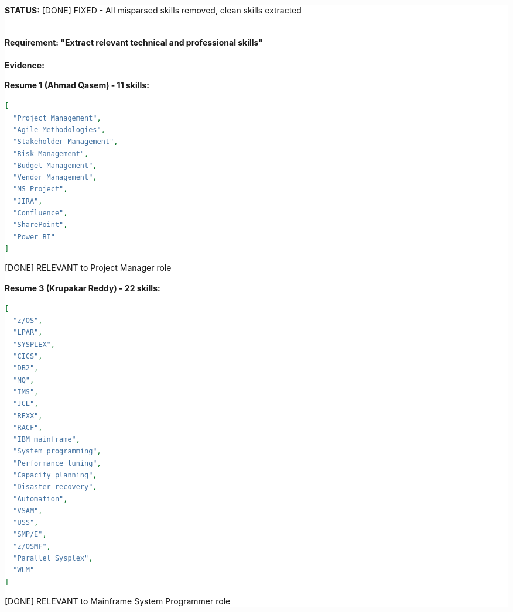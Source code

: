 **STATUS:** [DONE] FIXED - All misparsed skills removed, clean skills extracted

---

#### Requirement: "Extract relevant technical and professional skills"

**Evidence:**

**Resume 1 (Ahmad Qasem) - 11 skills:**
```json
[
  "Project Management",
  "Agile Methodologies",
  "Stakeholder Management",
  "Risk Management",
  "Budget Management",
  "Vendor Management",
  "MS Project",
  "JIRA",
  "Confluence",
  "SharePoint",
  "Power BI"
]
```
[DONE] RELEVANT to Project Manager role

**Resume 3 (Krupakar Reddy) - 22 skills:**
```json
[
  "z/OS",
  "LPAR",
  "SYSPLEX",
  "CICS",
  "DB2",
  "MQ",
  "IMS",
  "JCL",
  "REXX",
  "RACF",
  "IBM mainframe",
  "System programming",
  "Performance tuning",
  "Capacity planning",
  "Disaster recovery",
  "Automation",
  "VSAM",
  "USS",
  "SMP/E",
  "z/OSMF",
  "Parallel Sysplex",
  "WLM"
]
```
[DONE] RELEVANT to Mainframe System Programmer role
